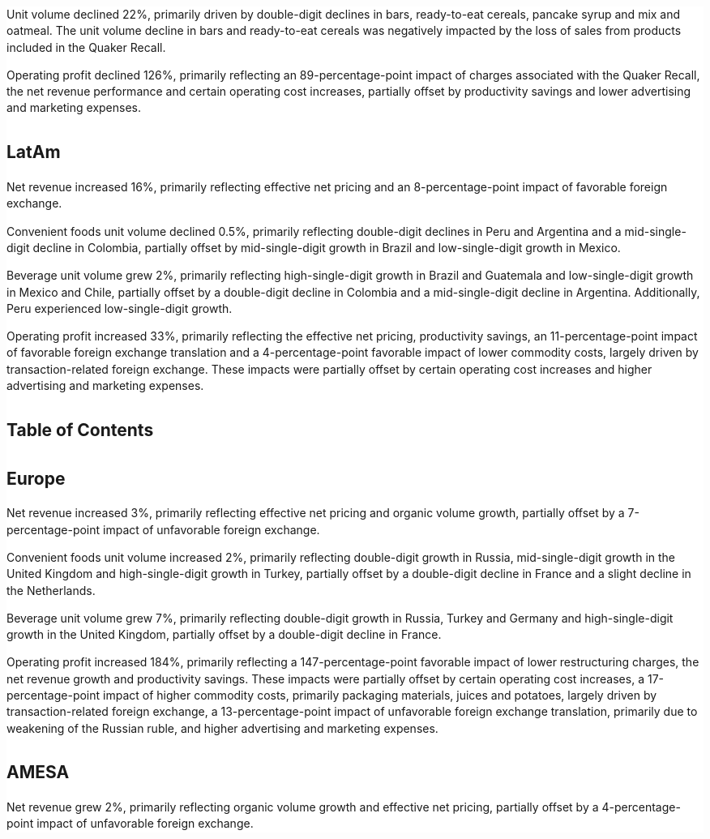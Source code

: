 Unit volume declined 22%, primarily driven by double-digit declines in bars, ready-to-eat cereals, pancake syrup and mix and oatmeal. The unit volume decline in bars and ready-to-eat cereals was negatively impacted by the loss of sales from products included in the Quaker Recall.

Operating profit declined 126%, primarily reflecting an 89-percentage-point impact of charges associated with the Quaker Recall, the net revenue performance and certain operating cost increases, partially offset by productivity savings and lower advertising and marketing expenses.

## LatAm

Net revenue increased 16%, primarily reflecting effective net pricing and an 8-percentage-point impact of favorable foreign exchange.

Convenient foods unit volume declined 0.5%, primarily reflecting double-digit declines in Peru and Argentina and a mid-single-digit decline in Colombia, partially offset by mid-single-digit growth in Brazil and low-single-digit growth in Mexico.

Beverage unit volume grew 2%, primarily reflecting high-single-digit growth in Brazil and Guatemala and low-single-digit growth in Mexico and Chile, partially offset by a double-digit decline in Colombia and a mid-single-digit decline in Argentina. Additionally, Peru experienced low-single-digit growth.

Operating profit increased 33%, primarily reflecting the effective net pricing, productivity savings, an 11-percentage-point impact of favorable foreign exchange translation and a 4-percentage-point favorable impact of lower commodity costs, largely driven by transaction-related foreign exchange. These impacts were partially offset by certain operating cost increases and higher advertising and marketing expenses.

## Table of Contents

## Europe

Net revenue increased 3%, primarily reflecting effective net pricing and organic volume growth, partially offset by a 7-percentage-point impact of unfavorable foreign exchange.

Convenient foods unit volume increased 2%, primarily reflecting double-digit growth in Russia, mid-single-digit growth in the United Kingdom and high-single-digit growth in Turkey, partially offset by a double-digit decline in France and a slight decline in the Netherlands.

Beverage unit volume grew 7%, primarily reflecting double-digit growth in Russia, Turkey and Germany and high-single-digit growth in the United Kingdom, partially offset by a double-digit decline in France.

Operating profit increased 184%, primarily reflecting a 147-percentage-point favorable impact of lower restructuring charges, the net revenue growth and productivity savings. These impacts were partially offset by certain operating cost increases, a 17-percentage-point impact of higher commodity costs, primarily packaging materials, juices and potatoes, largely driven by transaction-related foreign exchange, a 13-percentage-point impact of unfavorable foreign exchange translation, primarily due to weakening of the Russian ruble, and higher advertising and marketing expenses.

## AMESA

Net revenue grew 2%, primarily reflecting organic volume growth and effective net pricing, partially offset by a 4-percentage-point impact of unfavorable foreign exchange.
